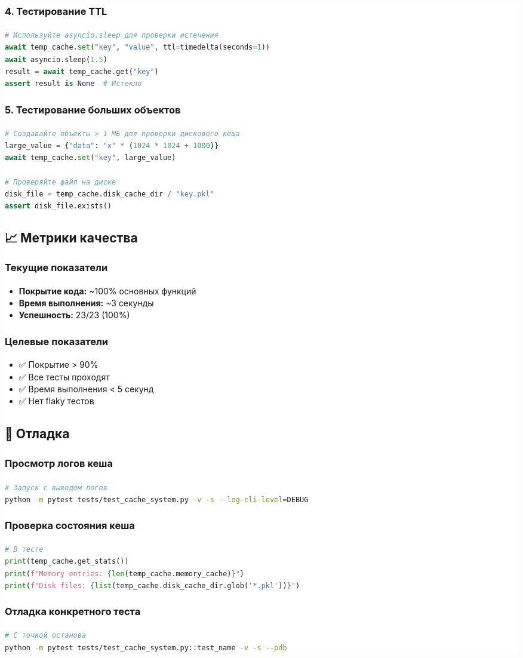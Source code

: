 ### 4. Тестирование TTL
```python
# Используйте asyncio.sleep для проверки истечения
await temp_cache.set("key", "value", ttl=timedelta(seconds=1))
await asyncio.sleep(1.5)
result = await temp_cache.get("key")
assert result is None  # Истекло
```

### 5. Тестирование больших объектов
```python
# Создавайте объекты > 1 МБ для проверки дискового кеша
large_value = {"data": "x" * (1024 * 1024 + 1000)}
await temp_cache.set("key", large_value)

# Проверяйте файл на диске
disk_file = temp_cache.disk_cache_dir / "key.pkl"
assert disk_file.exists()
```

## 📈 Метрики качества

### Текущие показатели
- **Покрытие кода:** ~100% основных функций
- **Время выполнения:** ~3 секунды
- **Успешность:** 23/23 (100%)

### Целевые показатели
- ✅ Покрытие > 90%
- ✅ Все тесты проходят
- ✅ Время выполнения < 5 секунд
- ✅ Нет flaky тестов

## 🐛 Отладка

### Просмотр логов кеша
```bash
# Запуск с выводом логов
python -m pytest tests/test_cache_system.py -v -s --log-cli-level=DEBUG
```

### Проверка состояния кеша
```python
# В тесте
print(temp_cache.get_stats())
print(f"Memory entries: {len(temp_cache.memory_cache)}")
print(f"Disk files: {list(temp_cache.disk_cache_dir.glob('*.pkl'))}")
```

### Отладка конкретного теста
```bash
# С точкой останова
python -m pytest tests/test_cache_system.py::test_name -v -s --pdb
```
